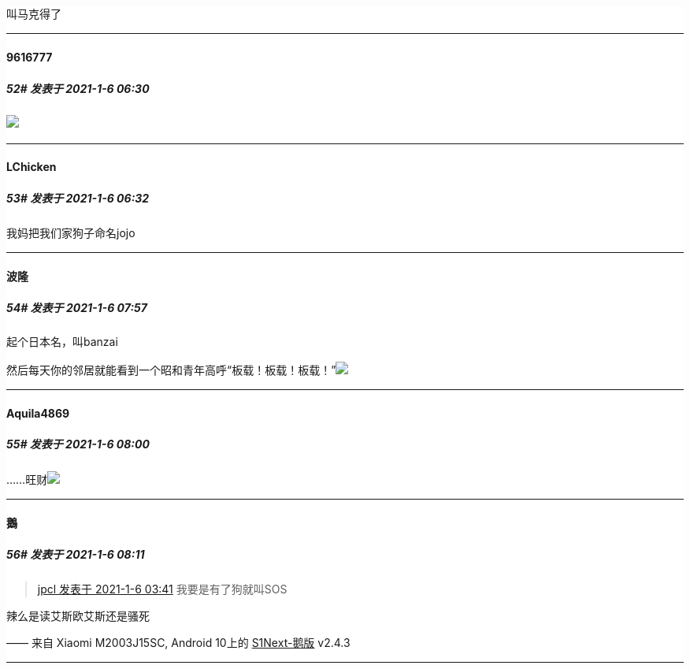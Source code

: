 
叫马克得了


-----

####  9616777  
##### 52#       发表于 2021-1-6 06:30


<img src="https://static.saraba1st.com/image/smiley/face2017/037.png" referrerpolicy="no-referrer">


-----

####  LChicken  
##### 53#       发表于 2021-1-6 06:32


我妈把我们家狗子命名jojo


-----

####  波隆  
##### 54#       发表于 2021-1-6 07:57


起个日本名，叫banzai

然后每天你的邻居就能看到一个昭和青年高呼“板载！板载！板载！”<img src="https://static.saraba1st.com/image/smiley/face2017/068.png" referrerpolicy="no-referrer">


-----

####  Aquila4869  
##### 55#       发表于 2021-1-6 08:00


……旺财<img src="https://static.saraba1st.com/image/smiley/face2017/037.png" referrerpolicy="no-referrer">


-----

####  鵝  
##### 56#       发表于 2021-1-6 08:11


<blockquote><a href="httphttps://bbs.saraba1st.com/2b/forum.php?mod=redirect&amp;goto=findpost&amp;pid=49950991&amp;ptid=1981348" target="_blank">jpcl 发表于 2021-1-6 03:41</a>
我要是有了狗就叫SOS</blockquote>
辣么是读艾斯欧艾斯还是骚死

—— 来自 Xiaomi M2003J15SC, Android 10上的 [S1Next-鹅版](https://github.com/ykrank/S1-Next/releases) v2.4.3


-----
